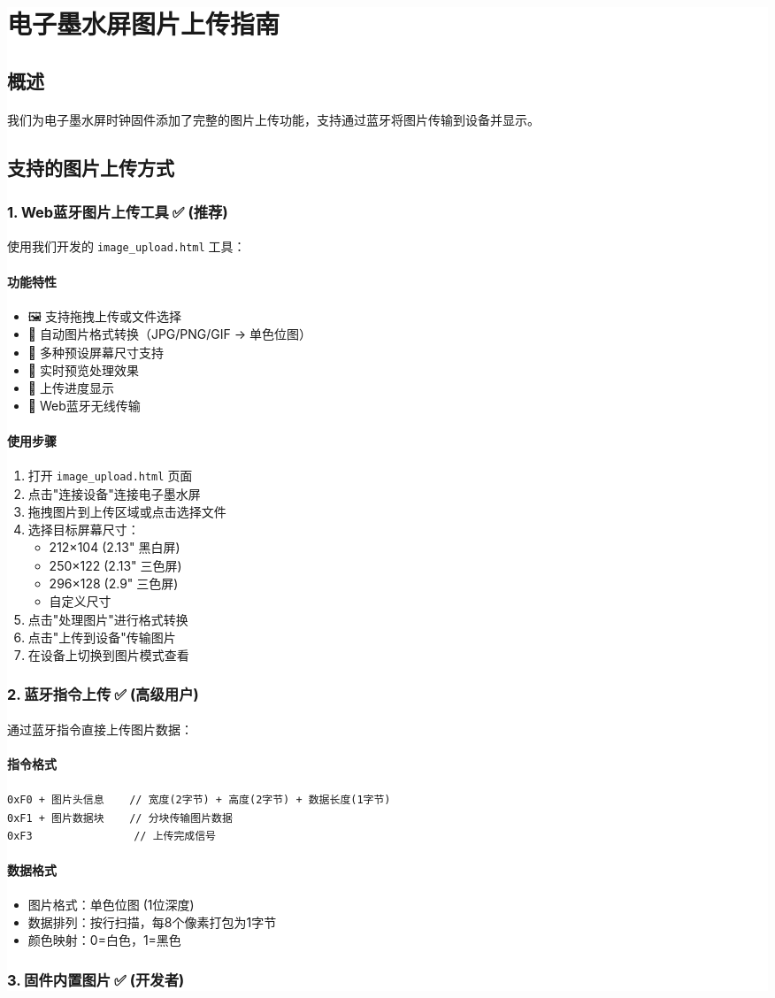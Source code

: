 # 电子墨水屏图片上传指南

## 概述

我们为电子墨水屏时钟固件添加了完整的图片上传功能，支持通过蓝牙将图片传输到设备并显示。

## 支持的图片上传方式

### 1. Web蓝牙图片上传工具 ✅ (推荐)

使用我们开发的 `image_upload.html` 工具：

#### 功能特性
- 🖼️ 支持拖拽上传或文件选择
- 🔄 自动图片格式转换（JPG/PNG/GIF → 单色位图）
- 📏 多种预设屏幕尺寸支持
- 🎨 实时预览处理效果
- 📶 上传进度显示
- 🔗 Web蓝牙无线传输

#### 使用步骤
1. 打开 `image_upload.html` 页面
2. 点击"连接设备"连接电子墨水屏
3. 拖拽图片到上传区域或点击选择文件
4. 选择目标屏幕尺寸：
   - 212×104 (2.13" 黑白屏)
   - 250×122 (2.13" 三色屏)
   - 296×128 (2.9" 三色屏)
   - 自定义尺寸
5. 点击"处理图片"进行格式转换
6. 点击"上传到设备"传输图片
7. 在设备上切换到图片模式查看

### 2. 蓝牙指令上传 ✅ (高级用户)

通过蓝牙指令直接上传图片数据：

#### 指令格式
```
0xF0 + 图片头信息    // 宽度(2字节) + 高度(2字节) + 数据长度(1字节)
0xF1 + 图片数据块    // 分块传输图片数据
0xF3                // 上传完成信号
```

#### 数据格式
- 图片格式：单色位图 (1位深度)
- 数据排列：按行扫描，每8个像素打包为1字节
- 颜色映射：0=白色，1=黑色

### 3. 固件内置图片 ✅ (开发者)

